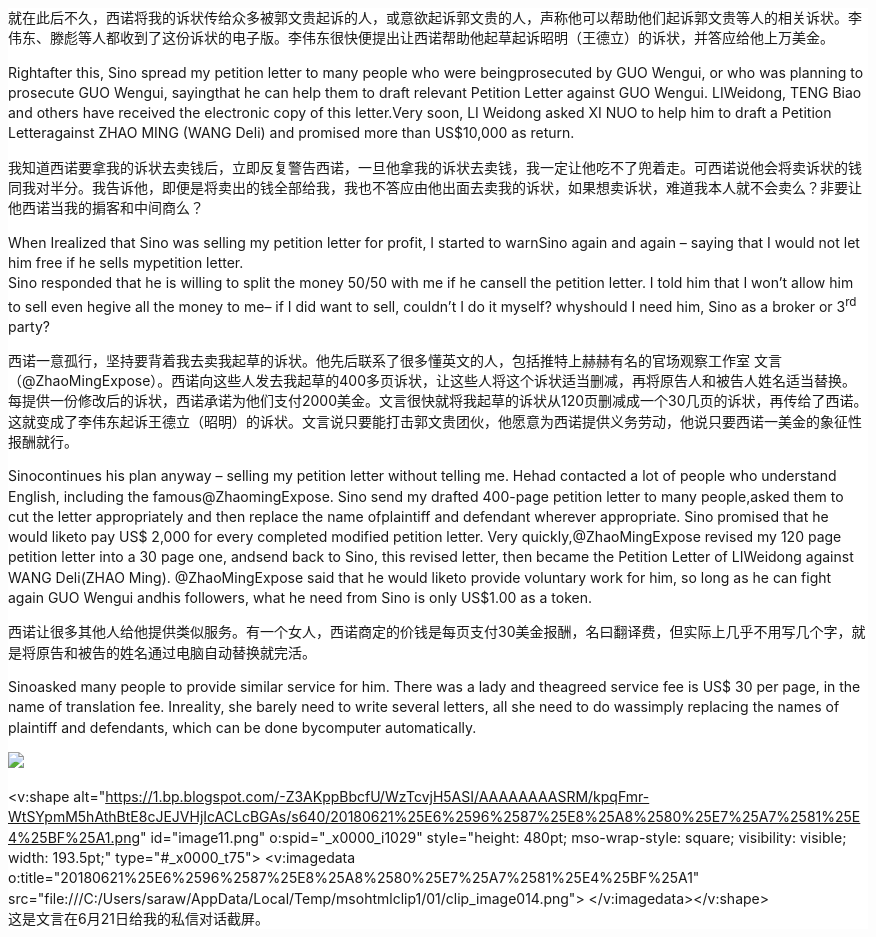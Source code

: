 就在此后不久，西诺将我的诉状传给众多被郭文贵起诉的人，或意欲起诉郭文贵的人，声称他可以帮助他们起诉郭文贵等人的相关诉状。李伟东、滕彪等人都收到了这份诉状的电子版。李伟东很快便提出让西诺帮助他起草起诉昭明（王德立）的诉状，并答应给他上万美金。
  

Rightafter this, Sino spread my petition letter to many people who were beingprosecuted by GUO Wengui, or who was planning to prosecute GUO Wengui, sayingthat he can help them to draft relevant Petition Letter against GUO Wengui. LIWeidong, TENG Biao and others have received the electronic copy of this letter.Very soon, LI Weidong asked XI NUO to help him to draft a Petition Letteragainst ZHAO MING (WANG Deli) and promised more than US$10,000 as return.  
  
我知道西诺要拿我的诉状去卖钱后，立即反复警告西诺，一旦他拿我的诉状去卖钱，我一定让他吃不了兜着走。可西诺说他会将卖诉状的钱同我对半分。我告诉他，即便是将卖出的钱全部给我，我也不答应由他出面去卖我的诉状，如果想卖诉状，难道我本人就不会卖么？非要让他西诺当我的掮客和中间商么？
  

When Irealized that Sino was selling my petition letter for profit, I started to warnSino again and again – saying that I would not let him free if he sells mypetition letter.   
Sino responded that he is willing to split the money 50/50 with me if he cansell the petition letter. I told him that I won’t allow him to sell even hegive all the money to me– if I did want to sell, couldn’t I do it myself? whyshould I need him, Sino as a broker or 3<sup>rd</sup> party?   
  
西诺一意孤行，坚持要背着我去卖我起草的诉状。他先后联系了很多懂英文的人，包括推特上赫赫有名的官场观察工作室 文言（@ZhaoMingExpose）。西诺向这些人发去我起草的400多页诉状，让这些人将这个诉状适当删减，再将原告人和被告人姓名适当替换。每提供一份修改后的诉状，西诺承诺为他们支付2000美金。文言很快就将我起草的诉状从120页删减成一个30几页的诉状，再传给了西诺。这就变成了李伟东起诉王德立（昭明）的诉状。文言说只要能打击郭文贵团伙，他愿意为西诺提供义务劳动，他说只要西诺一美金的象征性报酬就行。
  

Sinocontinues his plan anyway – selling my petition letter without telling me. Hehad contacted a lot of people who understand English, including the famous@ZhaomingExpose. Sino send my drafted 400-page petition letter to many people,asked them to cut the letter appropriately and then replace the name ofplaintiff and defendant wherever appropriate. Sino promised that he would liketo pay US$ 2,000 for every completed modified petition letter. Very quickly,@ZhaoMingExpose revised my 120 page petition letter into a 30 page one, andsend back to Sino, this revised letter, then became the Petition Letter of LIWeidong against WANG Deli(ZHAO Ming). @ZhaoMingExpose said that he would liketo provide voluntary work for him, so long as he can fight again GUO Wengui andhis followers, what he need from Sino is only US$1.00 as a token.   
  
西诺让很多其他人给他提供类似服务。有一个女人，西诺商定的价钱是每页支付30美金报酬，名曰翻译费，但实际上几乎不用写几个字，就是将原告和被告的姓名通过电脑自动替换就完活。
  

Sinoasked many people to provide similar service for him. There was a lady and theagreed service fee is US$ 30 per page, in the name of translation fee. Inreality, she barely need to write several letters, all she need to do wassimply replacing the names of plaintiff and defendants, which can be done bycomputer automatically.



[![](https://3.bp.blogspot.com/-x9FgnKJHtwU/Wzs3w7XJRtI/AAAAAAAAAwQ/_FmIGTjwdRcFYd5inOrIQA31qR39_0eowCLcBGAs/s400/14.PNG)](https://3.bp.blogspot.com/-x9FgnKJHtwU/Wzs3w7XJRtI/AAAAAAAAAwQ/_FmIGTjwdRcFYd5inOrIQA31qR39_0eowCLcBGAs/s1600/14.PNG)


<v:shape alt="https://1.bp.blogspot.com/-Z3AKppBbcfU/WzTcvjH5ASI/AAAAAAAASRM/kpqFmr-WtSYpmM5hAthBtE8cJEJVHjIcACLcBGAs/s640/20180621%25E6%2596%2587%25E8%25A8%2580%25E7%25A7%2581%25E4%25BF%25A1.png" id="image11.png" o:spid="_x0000_i1029" style="height: 480pt; mso-wrap-style: square; visibility: visible; width: 193.5pt;" type="#_x0000_t75">
 <v:imagedata o:title="20180621%25E6%2596%2587%25E8%25A8%2580%25E7%25A7%2581%25E4%25BF%25A1" src="file:///C:/Users/saraw/AppData/Local/Temp/msohtmlclip1/01/clip_image014.png">
</v:imagedata></v:shape>  
这是文言在6月21日给我的私信对话截屏。  
  